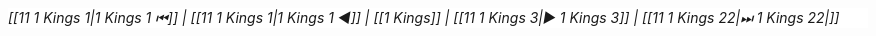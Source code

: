 ###### [[11 1 Kings 1|1 Kings 1 ⏮]] | [[11 1 Kings 1|1 Kings 1 ◀]] | [[1 Kings]] | [[11 1 Kings 3|▶ 1 Kings 3]] | [[11 1 Kings 22|⏭ 1 Kings 22|]]

